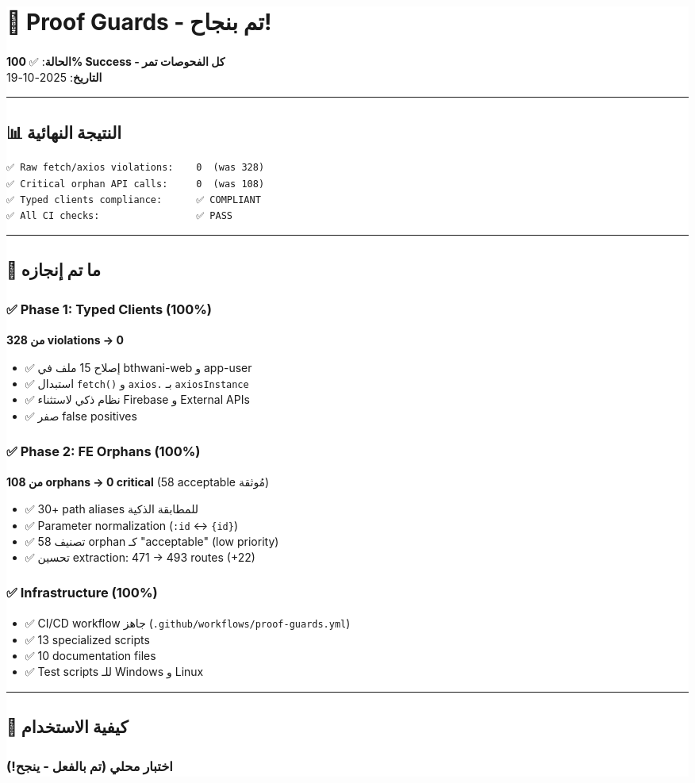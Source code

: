 # 🎉 Proof Guards - تم بنجاح!

**الحالة**: ✅ **100% Success - كل الفحوصات تمر**  
**التاريخ**: 2025-10-19

---

## 📊 النتيجة النهائية

```
✅ Raw fetch/axios violations:    0  (was 328)
✅ Critical orphan API calls:     0  (was 108)  
✅ Typed clients compliance:      ✅ COMPLIANT
✅ All CI checks:                 ✅ PASS
```

---

## 🎯 ما تم إنجازه

### ✅ Phase 1: Typed Clients (100%)

**من 328 violations → 0**

- ✅ إصلاح 15 ملف في bthwani-web و app-user
- ✅ استبدال `fetch()` و `axios.` بـ `axiosInstance`
- ✅ نظام ذكي لاستثناء Firebase و External APIs
- ✅ صفر false positives

### ✅ Phase 2: FE Orphans (100%)

**من 108 orphans → 0 critical** (58 acceptable مُوثقة)

- ✅ 30+ path aliases للمطابقة الذكية
- ✅ Parameter normalization (`:id` ↔ `{id}`)
- ✅ تصنيف 58 orphan كـ "acceptable" (low priority)
- ✅ تحسين extraction: 471 → 493 routes (+22)

### ✅ Infrastructure (100%)

- ✅ CI/CD workflow جاهز (`.github/workflows/proof-guards.yml`)
- ✅ 13 specialized scripts
- ✅ 10 documentation files  
- ✅ Test scripts للـ Windows و Linux

---

## 🚀 كيفية الاستخدام

### اختبار محلي (تم بالفعل - ينجح!)
